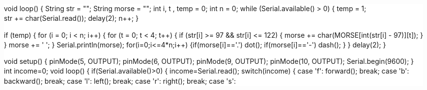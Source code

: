 void loop() {
  String str = ""; 
  String morse = ""; 
  int i, t , temp = 0;
  int n = 0;
  while (Serial.available() > 0) {
    temp = 1;  
    str += char(Serial.read());
    delay(2);
    n++;
  }

  if (temp) {
    for (i = 0; i < n; i++)
    {
      for (t = 0; t < 4; t++)
      {
        if (str[i] >= 97 && str[i] <= 122)
        {
          morse += char(MORSE[int(str[i] - 97)][t]);
        }
      }
      morse += ' ';
    }
    Serial.println(morse);
    for(i=0;i<=4*n;i++)
    {if(morse[i]=='.')
      dot();
     if(morse[i]=='-')
      dash();
    }
  }
  delay(2);
}

void setup()
{
  pinMode(5, OUTPUT);
  pinMode(6, OUTPUT);
  pinMode(9, OUTPUT);
  pinMode(10, OUTPUT);
  Serial.begin(9600);
}
int income=0;
void loop()
{
	if(Serial.available()>0)
    {
    	income=Serial.read();
      	switch(income)
        {
        	case 'f':
          		forward();
          		break;
          	case 'b':
          		backward();
          		break;
          	case 'l':
          		left();
          		break;
          	case 'r':
          		right();
          		break;
          	case 's':

[;]: ;